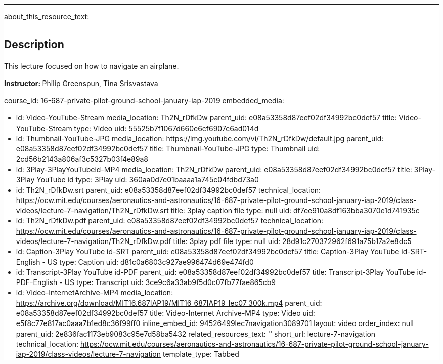 ---
about_this_resource_text: <h2 class="subhead">Description</h2> <p>This lecture focused
  on how to navigate an airplane.</p> <p><strong>Instructor:&nbsp;</strong>Philip
  Greenspun, Tina Srisvastava</p>
course_id: 16-687-private-pilot-ground-school-january-iap-2019
embedded_media:
- id: Video-YouTube-Stream
  media_location: Th2N_rDfkDw
  parent_uid: e08a53358d87eef02df34992bc0def57
  title: Video-YouTube-Stream
  type: Video
  uid: 55525b7f1067d660e6cf6907c6ad014d
- id: Thumbnail-YouTube-JPG
  media_location: https://img.youtube.com/vi/Th2N_rDfkDw/default.jpg
  parent_uid: e08a53358d87eef02df34992bc0def57
  title: Thumbnail-YouTube-JPG
  type: Thumbnail
  uid: 2cd56b2143a806af3c5327b03f4e89a8
- id: 3Play-3PlayYouTubeid-MP4
  media_location: Th2N_rDfkDw
  parent_uid: e08a53358d87eef02df34992bc0def57
  title: 3Play-3Play YouTube id
  type: 3Play
  uid: 360aa0d7e01baaaa1a745c04fdbd73a0
- id: Th2N_rDfkDw.srt
  parent_uid: e08a53358d87eef02df34992bc0def57
  technical_location: https://ocw.mit.edu/courses/aeronautics-and-astronautics/16-687-private-pilot-ground-school-january-iap-2019/class-videos/lecture-7-navigation/Th2N_rDfkDw.srt
  title: 3play caption file
  type: null
  uid: df7ee910a8df163bba3070e1d741935c
- id: Th2N_rDfkDw.pdf
  parent_uid: e08a53358d87eef02df34992bc0def57
  technical_location: https://ocw.mit.edu/courses/aeronautics-and-astronautics/16-687-private-pilot-ground-school-january-iap-2019/class-videos/lecture-7-navigation/Th2N_rDfkDw.pdf
  title: 3play pdf file
  type: null
  uid: 28d91c270372962f691a75b17a2e8dc5
- id: Caption-3Play YouTube id-SRT
  parent_uid: e08a53358d87eef02df34992bc0def57
  title: Caption-3Play YouTube id-SRT-English - US
  type: Caption
  uid: d81c0a6803c927ae996474d69e474fd0
- id: Transcript-3Play YouTube id-PDF
  parent_uid: e08a53358d87eef02df34992bc0def57
  title: Transcript-3Play YouTube id-PDF-English - US
  type: Transcript
  uid: 3ce9c6a33ab9f5d0c07fb77fae865cb9
- id: Video-InternetArchive-MP4
  media_location: https://archive.org/download/MIT16.687IAP19/MIT16_687IAP19_lec07_300k.mp4
  parent_uid: e08a53358d87eef02df34992bc0def57
  title: Video-Internet Archive-MP4
  type: Video
  uid: e5f8c77e817ac0aaa7b1ed8c36f99ff0
inline_embed_id: 94526499lec7navigation3089701
layout: video
order_index: null
parent_uid: 2e836fac1173eb9083c95e7d58ba5432
related_resources_text: ''
short_url: lecture-7-navigation
technical_location: https://ocw.mit.edu/courses/aeronautics-and-astronautics/16-687-private-pilot-ground-school-january-iap-2019/class-videos/lecture-7-navigation
template_type: Tabbed